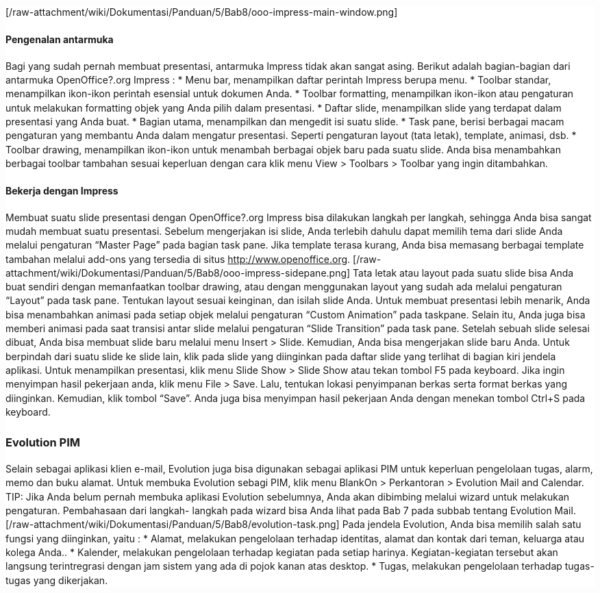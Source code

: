 [/raw-attachment/wiki/Dokumentasi/Panduan/5/Bab8/ooo-impress-main-window.png]
#### Pengenalan antarmuka
Bagi yang sudah pernah membuat presentasi, antarmuka Impress tidak akan sangat
asing. Berikut adalah bagian-bagian dari antarmuka OpenOffice?.org Impress :
    * Menu bar, menampilkan daftar perintah Impress berupa menu.
    * Toolbar standar, menampilkan ikon-ikon perintah esensial untuk dokumen
      Anda.
    * Toolbar formatting, menampilkan ikon-ikon atau pengaturan untuk melakukan
      formatting objek yang Anda pilih dalam presentasi.
    * Daftar slide, menampilkan slide yang terdapat dalam presentasi yang Anda
      buat.
    * Bagian utama, menampilkan dan mengedit isi suatu slide.
    * Task pane, berisi berbagai macam pengaturan yang membantu Anda dalam
      mengatur presentasi. Seperti pengaturan layout (tata letak), template,
      animasi, dsb.
    * Toolbar drawing, menampilkan ikon-ikon untuk menambah berbagai objek baru
      pada suatu slide.
Anda bisa menambahkan berbagai toolbar tambahan sesuai keperluan dengan cara
klik menu View > Toolbars > Toolbar yang ingin ditambahkan.
#### Bekerja dengan Impress
Membuat suatu slide presentasi dengan OpenOffice?.org Impress bisa dilakukan
langkah per langkah, sehingga Anda bisa sangat mudah membuat suatu presentasi.
Sebelum mengerjakan isi slide, Anda terlebih dahulu dapat memilih tema dari
slide Anda melalui pengaturan “Master Page” pada bagian task pane. Jika
template terasa kurang, Anda bisa memasang berbagai template tambahan melalui
add-ons yang tersedia di situs ​http://www.openoffice.org.
[/raw-attachment/wiki/Dokumentasi/Panduan/5/Bab8/ooo-impress-sidepane.png]
Tata letak atau layout pada suatu slide bisa Anda buat sendiri dengan
memanfaatkan toolbar drawing, atau dengan menggunakan layout yang sudah ada
melalui pengaturan “Layout” pada task pane. Tentukan layout sesuai keinginan,
dan isilah slide Anda. Untuk membuat presentasi lebih menarik, Anda bisa
menambahkan animasi pada setiap objek melalui pengaturan “Custom Animation”
pada taskpane. Selain itu, Anda juga bisa memberi animasi pada saat transisi
antar slide melalui pengaturan “Slide Transition” pada task pane.
Setelah sebuah slide selesai dibuat, Anda bisa membuat slide baru melalui menu
Insert > Slide. Kemudian, Anda bisa mengerjakan slide baru Anda. Untuk
berpindah dari suatu slide ke slide lain, klik pada slide yang diinginkan pada
daftar slide yang terlihat di bagian kiri jendela aplikasi. Untuk menampilkan
presentasi, klik menu Slide Show > Slide Show atau tekan tombol F5 pada
keyboard.
Jika ingin menyimpan hasil pekerjaan anda, klik menu File > Save. Lalu,
tentukan lokasi penyimpanan berkas serta format berkas yang diinginkan.
Kemudian, klik tombol “Save”. Anda juga bisa menyimpan hasil pekerjaan Anda
dengan menekan tombol Ctrl+S pada keyboard.
### Evolution PIM
Selain sebagai aplikasi klien e-mail, Evolution juga bisa digunakan sebagai
aplikasi PIM untuk keperluan pengelolaan tugas, alarm, memo dan buku alamat.
Untuk membuka Evolution sebagi PIM, klik menu BlankOn > Perkantoran > Evolution
Mail and Calendar.
TIP: Jika Anda belum pernah membuka aplikasi Evolution sebelumnya, Anda akan
dibimbing melalui wizard untuk melakukan pengaturan. Pembahasaan dari langkah-
langkah pada wizard bisa Anda lihat pada Bab 7 pada subbab tentang Evolution
Mail.
[/raw-attachment/wiki/Dokumentasi/Panduan/5/Bab8/evolution-task.png]
Pada jendela Evolution, Anda bisa memilih salah satu fungsi yang diinginkan,
yaitu :
    * Alamat, melakukan pengelolaan terhadap identitas, alamat dan kontak dari
      teman, keluarga atau kolega Anda..
    * Kalender, melakukan pengelolaan terhadap kegiatan pada setiap harinya.
      Kegiatan-kegiatan tersebut akan langsung terintregrasi dengan jam sistem
      yang ada di pojok kanan atas desktop.
    * Tugas, melakukan pengelolaan terhadap tugas-tugas yang dikerjakan.